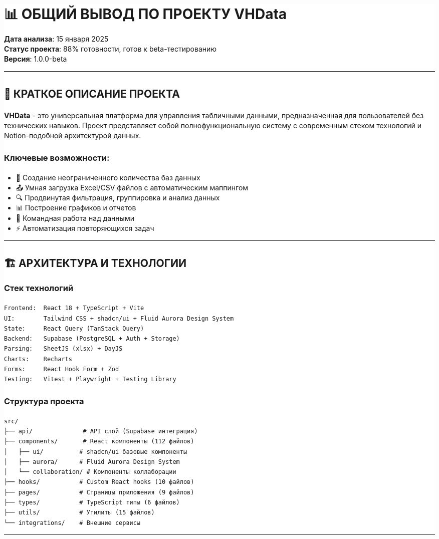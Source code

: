 # 📊 ОБЩИЙ ВЫВОД ПО ПРОЕКТУ VHData

**Дата анализа**: 15 января 2025  
**Статус проекта**: 88% готовности, готов к beta-тестированию  
**Версия**: 1.0.0-beta

---

## 🎯 КРАТКОЕ ОПИСАНИЕ ПРОЕКТА

**VHData** - это универсальная платформа для управления табличными данными, предназначенная для пользователей без технических навыков. Проект представляет собой полнофункциональную систему с современным стеком технологий и Notion-подобной архитектурой данных.

### Ключевые возможности:
- 📂 Создание неограниченного количества баз данных
- 📤 Умная загрузка Excel/CSV файлов с автоматическим маппингом
- 🔍 Продвинутая фильтрация, группировка и анализ данных
- 📊 Построение графиков и отчетов
- 👥 Командная работа над данными
- ⚡ Автоматизация повторяющихся задач

---

## 🏗️ АРХИТЕКТУРА И ТЕХНОЛОГИИ

### Стек технологий
```
Frontend:  React 18 + TypeScript + Vite
UI:        Tailwind CSS + shadcn/ui + Fluid Aurora Design System
State:     React Query (TanStack Query)
Backend:   Supabase (PostgreSQL + Auth + Storage)
Parsing:   SheetJS (xlsx) + DayJS
Charts:    Recharts
Forms:     React Hook Form + Zod
Testing:   Vitest + Playwright + Testing Library
```

### Структура проекта
```
src/
├── api/              # API слой (Supabase интеграция)
├── components/       # React компоненты (112 файлов)
│   ├── ui/          # shadcn/ui базовые компоненты
│   ├── aurora/      # Fluid Aurora Design System
│   └── collaboration/ # Компоненты коллаборации
├── hooks/           # Custom React hooks (10 файлов)
├── pages/           # Страницы приложения (9 файлов)
├── types/           # TypeScript типы (6 файлов)
├── utils/           # Утилиты (15 файлов)
└── integrations/    # Внешние сервисы
```

---